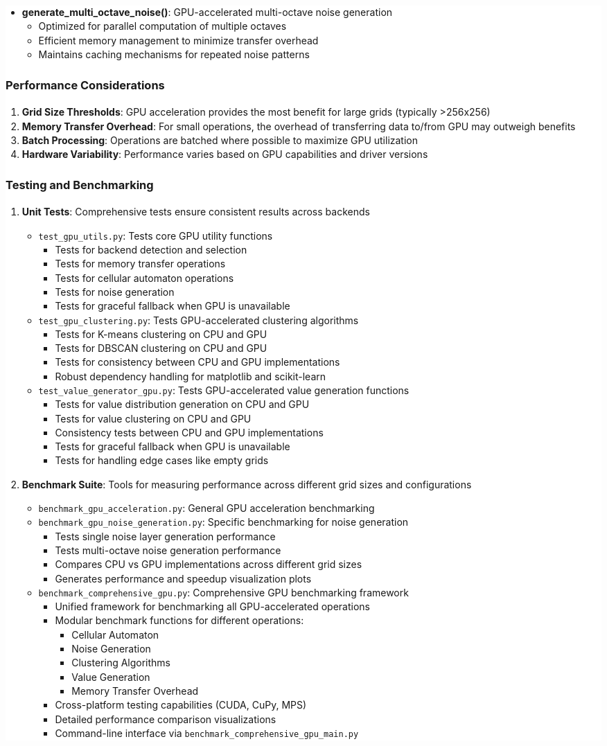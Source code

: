 - **generate_multi_octave_noise()**: GPU-accelerated multi-octave noise generation
  * Optimized for parallel computation of multiple octaves
  * Efficient memory management to minimize transfer overhead
  * Maintains caching mechanisms for repeated noise patterns

### Performance Considerations

1. **Grid Size Thresholds**: GPU acceleration provides the most benefit for large grids (typically >256x256)
2. **Memory Transfer Overhead**: For small operations, the overhead of transferring data to/from GPU may outweigh benefits
3. **Batch Processing**: Operations are batched where possible to maximize GPU utilization
4. **Hardware Variability**: Performance varies based on GPU capabilities and driver versions

### Testing and Benchmarking

1. **Unit Tests**: Comprehensive tests ensure consistent results across backends
   - `test_gpu_utils.py`: Tests core GPU utility functions
     * Tests for backend detection and selection
     * Tests for memory transfer operations
     * Tests for cellular automaton operations
     * Tests for noise generation
     * Tests for graceful fallback when GPU is unavailable
   - `test_gpu_clustering.py`: Tests GPU-accelerated clustering algorithms
     * Tests for K-means clustering on CPU and GPU
     * Tests for DBSCAN clustering on CPU and GPU
     * Tests for consistency between CPU and GPU implementations
     * Robust dependency handling for matplotlib and scikit-learn
   - `test_value_generator_gpu.py`: Tests GPU-accelerated value generation functions
     * Tests for value distribution generation on CPU and GPU
     * Tests for value clustering on CPU and GPU
     * Consistency tests between CPU and GPU implementations
     * Tests for graceful fallback when GPU is unavailable
     * Tests for handling edge cases like empty grids

2. **Benchmark Suite**: Tools for measuring performance across different grid sizes and configurations
   - `benchmark_gpu_acceleration.py`: General GPU acceleration benchmarking
   - `benchmark_gpu_noise_generation.py`: Specific benchmarking for noise generation
     * Tests single noise layer generation performance
     * Tests multi-octave noise generation performance
     * Compares CPU vs GPU implementations across different grid sizes
     * Generates performance and speedup visualization plots
   - `benchmark_comprehensive_gpu.py`: Comprehensive GPU benchmarking framework
     * Unified framework for benchmarking all GPU-accelerated operations
     * Modular benchmark functions for different operations:
       - Cellular Automaton
       - Noise Generation
       - Clustering Algorithms
       - Value Generation
       - Memory Transfer Overhead
     * Cross-platform testing capabilities (CUDA, CuPy, MPS)
     * Detailed performance comparison visualizations
     * Command-line interface via `benchmark_comprehensive_gpu_main.py`
